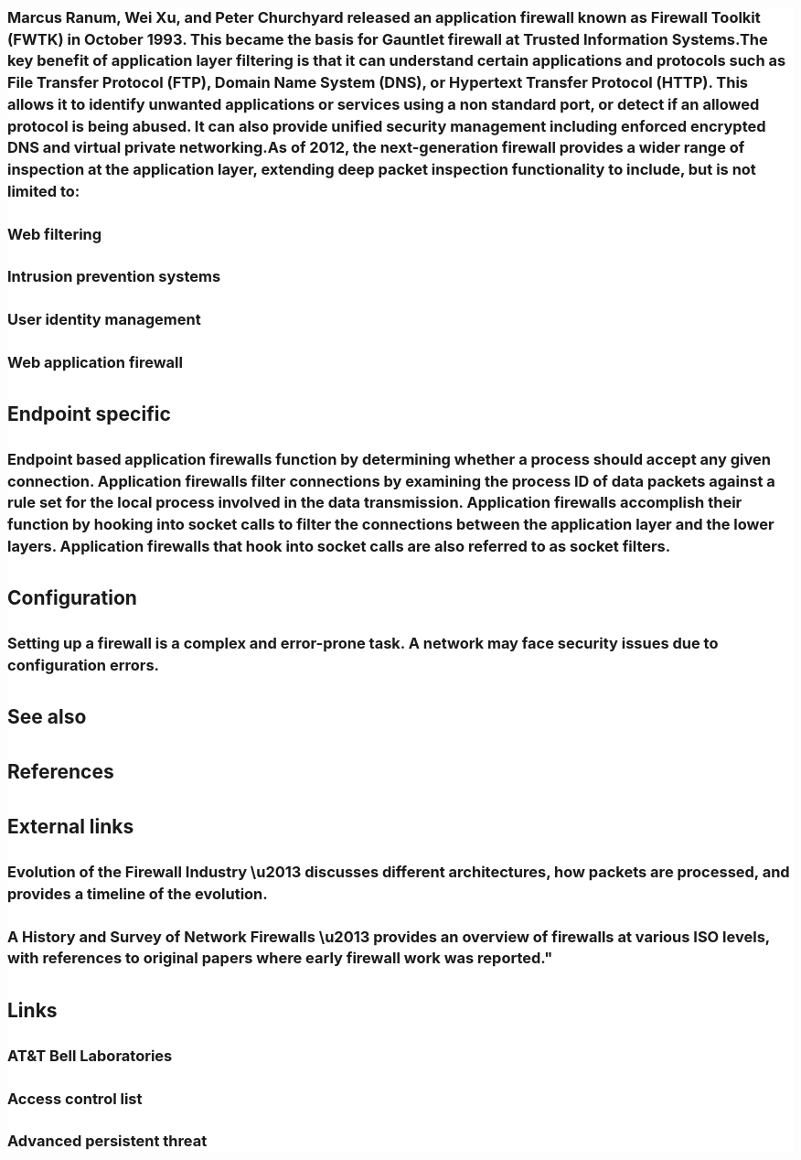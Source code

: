 ### Marcus Ranum, Wei Xu, and Peter Churchyard released an application firewall known as Firewall Toolkit (FWTK) in October 1993. This became the basis for Gauntlet firewall at Trusted Information Systems.The key benefit of application layer filtering is that it can understand certain applications and protocols such as File Transfer Protocol (FTP), Domain Name System (DNS), or Hypertext Transfer Protocol (HTTP). This allows it to identify unwanted applications or services using a non standard port, or detect if an allowed protocol is being abused. It can also provide unified security management including enforced encrypted DNS and virtual private networking.As of 2012, the next-generation firewall provides a wider range of inspection at the application layer, extending deep packet inspection functionality to include, but is not limited to: 

### Web filtering 
### Intrusion prevention systems 
### User identity management 
### Web application firewall
## Endpoint specific  
### Endpoint based application firewalls function by determining whether a process should accept any given connection. Application firewalls filter connections by examining the process ID of data packets against a rule set for the local process involved in the data transmission. Application firewalls accomplish their function by hooking into socket calls to filter the connections between the application layer and the lower layers. Application firewalls that hook into socket calls are also referred to as socket filters.
## Configuration  
### Setting up a firewall is a complex and error-prone task. A network may face security issues due to configuration errors.
## See also 
## References 
## External links  
### Evolution of the Firewall Industry \u2013 discusses different architectures, how packets are processed, and provides a timeline of the evolution. 
### A History and Survey of Network Firewalls \u2013 provides an overview of firewalls at various ISO levels, with references to original papers where early firewall work was reported."
## Links
### AT&T Bell Laboratories
### Access control list
### Advanced persistent threat
